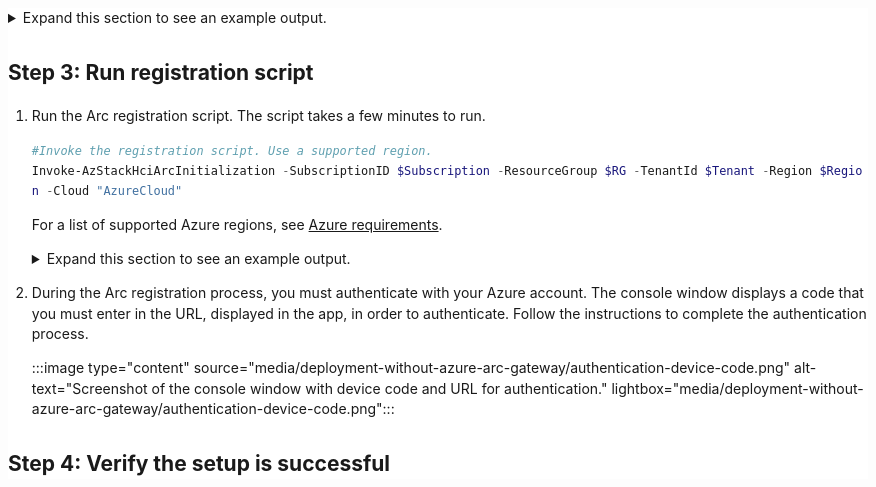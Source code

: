 <details><summary>Expand this section to see an example output.</summary></details>



## Step 3: Run registration script


1. Run the Arc registration script. The script takes a few minutes to run.

    ```powershell
    #Invoke the registration script. Use a supported region.
    Invoke-AzStackHciArcInitialization -SubscriptionID $Subscription -ResourceGroup $RG -TenantId $Tenant -Region $Region -Cloud "AzureCloud"
    ```

    For a list of supported Azure regions, see [Azure requirements](../concepts/system-requirements-23h2.md#azure-requirements).

    <details>
    <summary>Expand this section to see an example output.</summary>


    ```output
    PS C:\Users\Administrator> Invoke-AzStackHciArcInitialization -SubscriptionID $Subscription -ResourceGroup $RG -Region $Region -Cloud "AzureCloud"
    >>
    Configuration saved to: C:\Users\ADMINI~1\AppData\Local\Temp\bootstrap.json
    Triggering bootstrap on the device...
    Waiting for bootstrap to complete... Current Status: InProgress
    =========SNIPPED=========SNIPPED=============
    Waiting for bootstrap to complete... Current Status: InProgress
    Waiting for bootstrap to complete... Current Status: Succeeded
    Bootstrap succeeded.
    
    Triggering bootstrap log collection as a best effort.
    Version Response                                                    
    ------- --------                                                    
    V1      Microsoft.Azure.Edge.Bootstrap.ServiceContract.Data.Response
    V1      Microsoft.Azure.Edge.Bootstrap.ServiceContract.Data.Response


    PS C:\Users\Administrator>
    ```

    </details>

1. During the Arc registration process, you must authenticate with your Azure account. The console window displays a code that you must enter in the URL, displayed in the app, in order to authenticate. Follow the instructions to complete the authentication process.

     :::image type="content" source="media/deployment-without-azure-arc-gateway/authentication-device-code.png" alt-text="Screenshot of the console window with device code and URL for authentication." lightbox="media/deployment-without-azure-arc-gateway/authentication-device-code.png":::



## Step 4: Verify the setup is successful
